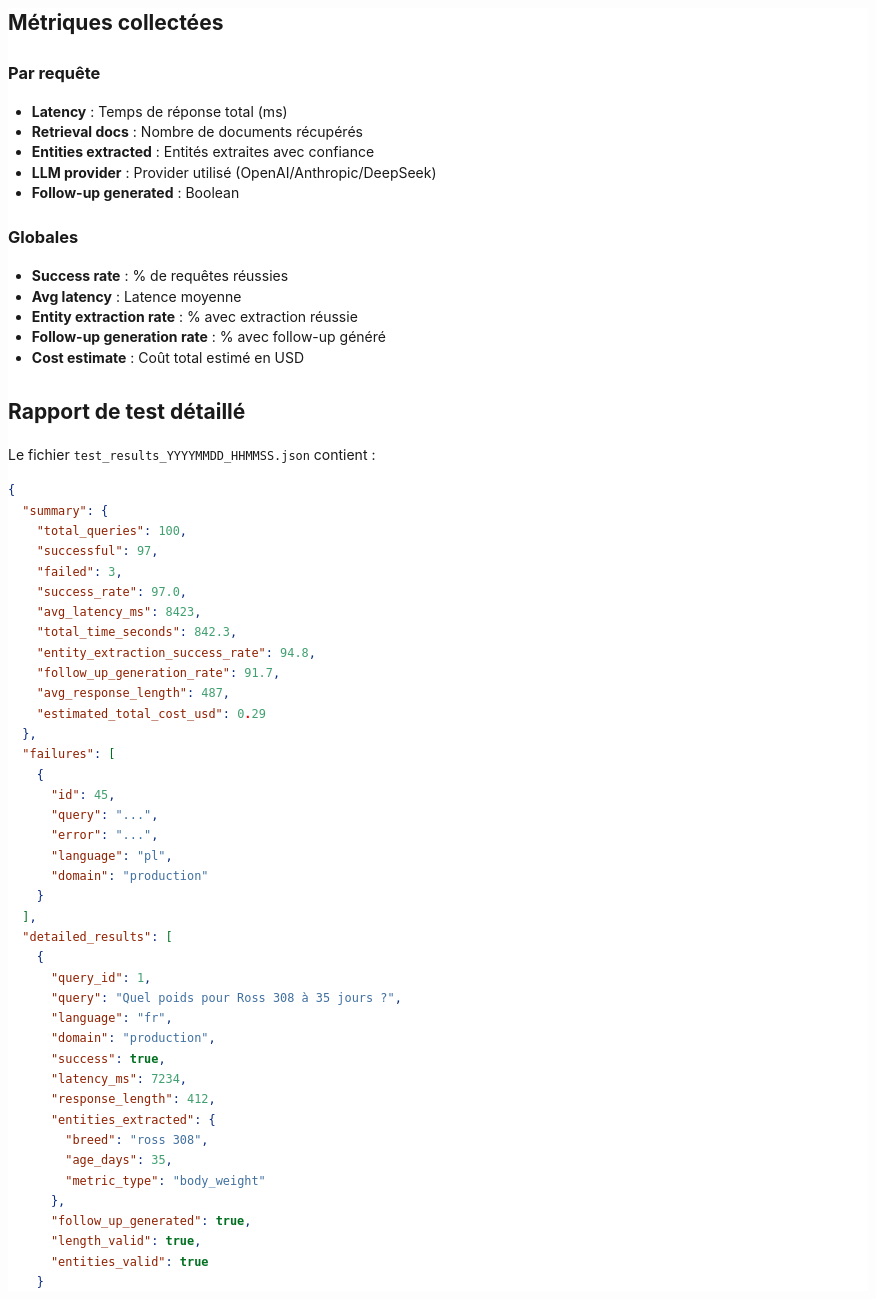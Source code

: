 ## Métriques collectées

### Par requête

- **Latency** : Temps de réponse total (ms)
- **Retrieval docs** : Nombre de documents récupérés
- **Entities extracted** : Entités extraites avec confiance
- **LLM provider** : Provider utilisé (OpenAI/Anthropic/DeepSeek)
- **Follow-up generated** : Boolean

### Globales

- **Success rate** : % de requêtes réussies
- **Avg latency** : Latence moyenne
- **Entity extraction rate** : % avec extraction réussie
- **Follow-up generation rate** : % avec follow-up généré
- **Cost estimate** : Coût total estimé en USD

## Rapport de test détaillé

Le fichier `test_results_YYYYMMDD_HHMMSS.json` contient :

```json
{
  "summary": {
    "total_queries": 100,
    "successful": 97,
    "failed": 3,
    "success_rate": 97.0,
    "avg_latency_ms": 8423,
    "total_time_seconds": 842.3,
    "entity_extraction_success_rate": 94.8,
    "follow_up_generation_rate": 91.7,
    "avg_response_length": 487,
    "estimated_total_cost_usd": 0.29
  },
  "failures": [
    {
      "id": 45,
      "query": "...",
      "error": "...",
      "language": "pl",
      "domain": "production"
    }
  ],
  "detailed_results": [
    {
      "query_id": 1,
      "query": "Quel poids pour Ross 308 à 35 jours ?",
      "language": "fr",
      "domain": "production",
      "success": true,
      "latency_ms": 7234,
      "response_length": 412,
      "entities_extracted": {
        "breed": "ross 308",
        "age_days": 35,
        "metric_type": "body_weight"
      },
      "follow_up_generated": true,
      "length_valid": true,
      "entities_valid": true
    }
```